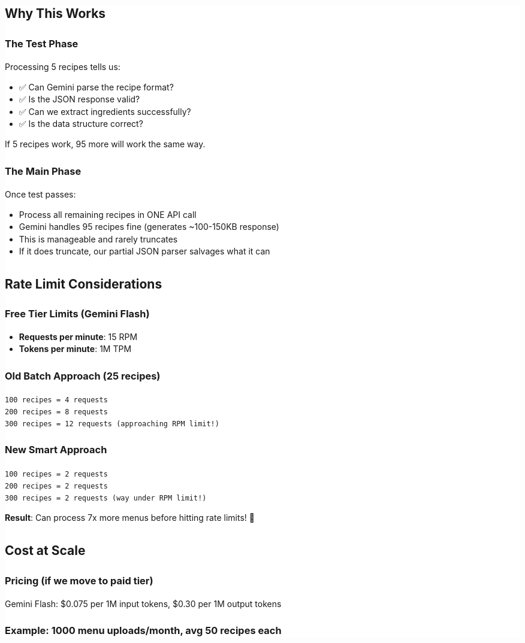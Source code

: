 ## Why This Works

### The Test Phase

Processing 5 recipes tells us:
- ✅ Can Gemini parse the recipe format?
- ✅ Is the JSON response valid?
- ✅ Can we extract ingredients successfully?
- ✅ Is the data structure correct?

If 5 recipes work, 95 more will work the same way.

### The Main Phase

Once test passes:
- Process all remaining recipes in ONE API call
- Gemini handles 95 recipes fine (generates ~100-150KB response)
- This is manageable and rarely truncates
- If it does truncate, our partial JSON parser salvages what it can

## Rate Limit Considerations

### Free Tier Limits (Gemini Flash)

- **Requests per minute**: 15 RPM
- **Tokens per minute**: 1M TPM

### Old Batch Approach (25 recipes)
```
100 recipes = 4 requests
200 recipes = 8 requests
300 recipes = 12 requests (approaching RPM limit!)
```

### New Smart Approach
```
100 recipes = 2 requests
200 recipes = 2 requests
300 recipes = 2 requests (way under RPM limit!)
```

**Result**: Can process 7x more menus before hitting rate limits! 🎯

## Cost at Scale

### Pricing (if we move to paid tier)

Gemini Flash: $0.075 per 1M input tokens, $0.30 per 1M output tokens

### Example: 1000 menu uploads/month, avg 50 recipes each

